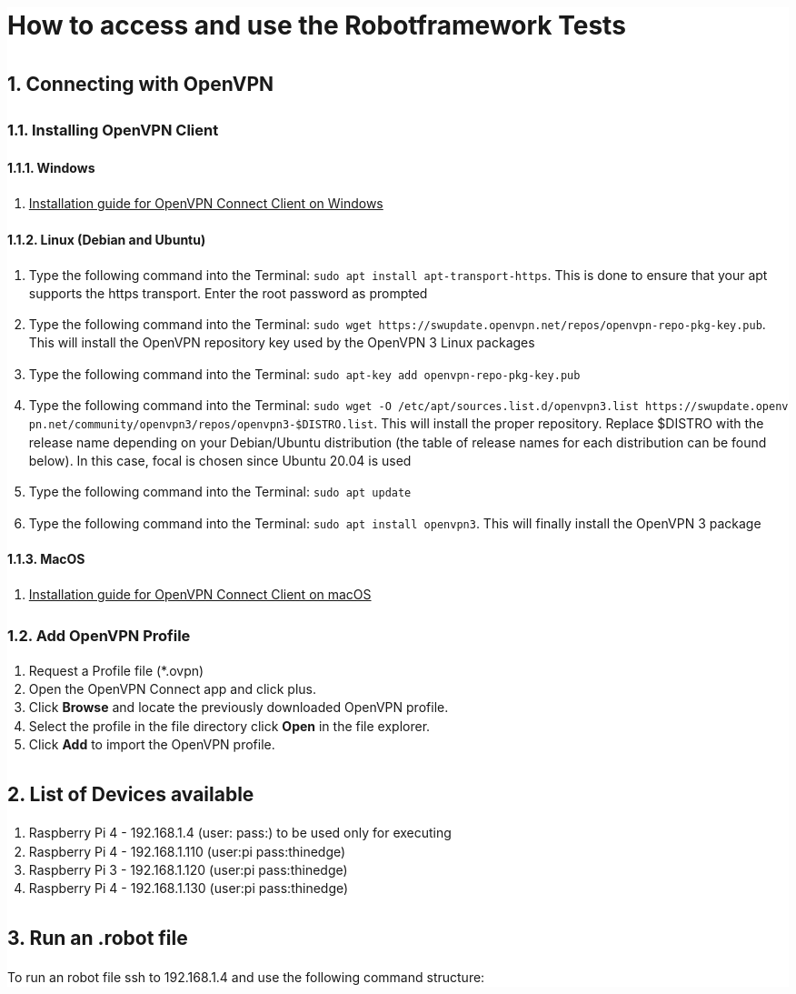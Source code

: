 # How to access and use the Robotframework Tests

## 1. Connecting with OpenVPN
### 1.1. Installing OpenVPN Client
#### 1.1.1. Windows
1. [Installation guide for OpenVPN Connect Client on Windows](https://openvpn.net/vpn-server-resources/installation-guide-for-openvpn-connect-client-on-windows/)


#### 1.1.2. Linux (Debian and Ubuntu)

1. Type the following command into the Terminal: `sudo apt install apt-transport-https`. This is done to ensure that your apt supports the https transport. Enter the root password as prompted

2. Type the following command into the Terminal: `sudo wget https://swupdate.openvpn.net/repos/openvpn-repo-pkg-key.pub`. This will install the OpenVPN repository key used by the OpenVPN 3 Linux packages
3. Type the following command into the Terminal: `sudo apt-key add openvpn-repo-pkg-key.pub`
4. Type the following command into the Terminal: `sudo wget -O /etc/apt/sources.list.d/openvpn3.list https://swupdate.openvpn.net/community/openvpn3/repos/openvpn3-$DISTRO.list`. This will install the proper repository. Replace $DISTRO with the release name depending on your Debian/Ubuntu distribution (the table of release names for each distribution can be found below). In this case, focal is chosen since Ubuntu 20.04 is used
5. Type the following command into the Terminal: `sudo apt update`
6. Type the following command into the Terminal: `sudo apt install openvpn3`. This will finally install the OpenVPN 3 package

#### 1.1.3. MacOS
1. [Installation guide for OpenVPN Connect Client on macOS](https://openvpn.net/vpn-server-resources/installation-guide-for-openvpn-connect-client-on-macos/)

### 1.2. Add OpenVPN Profile 
1. Request a Profile file (*.ovpn)
2. Open the OpenVPN Connect app and click plus.
3. Click **Browse** and locate the previously downloaded OpenVPN profile.
4. Select the profile in the file directory click **Open** in the file explorer.
5. Click **Add** to import the OpenVPN profile.

## 2. List of Devices available

1. Raspberry Pi 4 - 192.168.1.4	(user: pass:) to be used only for executing 
2. Raspberry Pi 4 - 192.168.1.110 (user:pi pass:thinedge)
2. Raspberry Pi 3 - 192.168.1.120 (user:pi pass:thinedge)
3. Raspberry Pi 4 - 192.168.1.130 (user:pi pass:thinedge)

## 3. Run an .robot file


To run an robot file ssh to 192.168.1.4 and use the following command structure:
